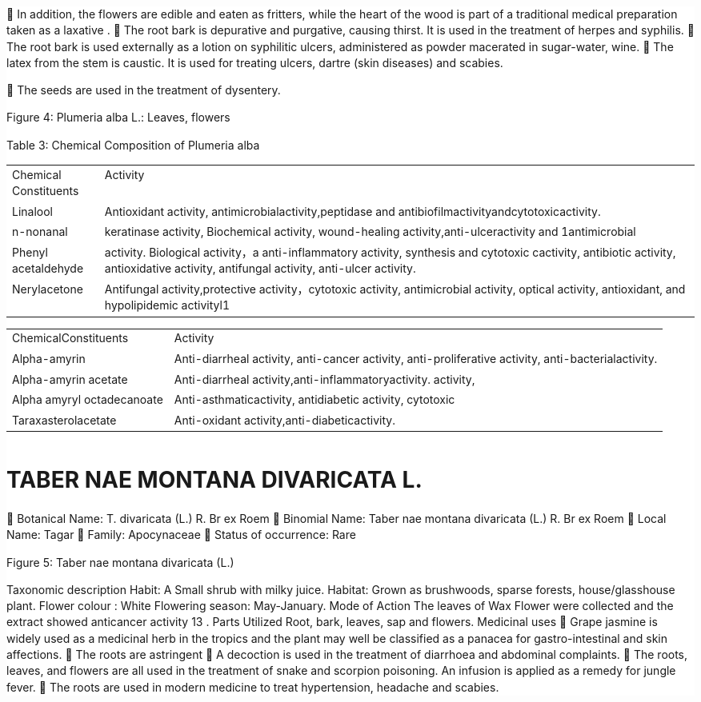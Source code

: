    In addition, the flowers are edible and eaten as  fritters, while the heart of the wood is part of a  traditional medical preparation taken as a  laxative .     The root bark is depurative and purgative, causing  thirst. It is used in the treatment of herpes and  syphilis.     The root bark is used externally as a lotion on  syphilitic ulcers, administered as powder macerated  in sugar-water, wine.     The latex from the stem is caustic. It is used for  treating ulcers, dartre (skin diseases) and scabies.  

   The seeds are used in the treatment of dysentery.  

  
Figure 4:    Plumeria alba  L.: Leaves, flowers  

Table 3: Chemical Composition of  Plumeria alba 
<html><body><table><tr><td>Chemical Constituents</td><td>Activity</td></tr><tr><td>Linalool</td><td>Antioxidant activity, antimicrobialactivity,peptidase and antibiofilmactivityandcytotoxicactivity.</td></tr><tr><td>n-nonanal</td><td>keratinase activity, Biochemical activity, wound-healing activity,anti-ulceractivity and 1antimicrobial</td></tr><tr><td>Phenyl acetaldehyde</td><td>activity. Biological activity，a anti-inflammatory activity, synthesis and cytotoxic cactivity, antibiotic activity, antioxidative activity, antifungal activity, anti-ulcer activity.</td></tr><tr><td>Nerylacetone</td><td>Antifungal activity,protective activity，cytotoxic activity, antimicrobial activity, optical activity, antioxidant, and hypolipidemic activityl1</td></tr></table></body></html>  

<html><body><table><tr><td>ChemicalConstituents</td><td>Activity</td></tr><tr><td>Alpha-amyrin</td><td>Anti-diarrheal activity, anti-cancer activity, anti-proliferative activity, anti-bacterialactivity.</td></tr><tr><td>Alpha-amyrin acetate</td><td>Anti-diarrheal activity,anti-inflammatoryactivity. activity,</td></tr><tr><td>Alpha amyryl octadecanoate</td><td>Anti-asthmaticactivity, antidiabetic activity, cytotoxic</td></tr><tr><td>Taraxasterolacetate</td><td>Anti-oxidant activity,anti-diabeticactivity.</td></tr></table></body></html>  

# TABER NAE MONTANA DIVARICATA  L.  

   Botanical Name:   T. divaricata  (L.) R. Br ex  Roem     Binomial Name:   Taber nae montana divaricata   (L.) R. Br ex Roem   Local Name: Tagar    Family:  Apocynaceae     Status of occurrence:  Rare  

  
Figure 5:  Taber nae montana divaricata  (L.)  

Taxonomic description    Habit:  A Small shrub with milky juice.     Habitat:  Grown as brushwoods, sparse forests,  house/glasshouse plant.  Flower colour : White  Flowering season:  May-January.  Mode of Action  The leaves of Wax Flower were collected and the  extract showed anticancer activity 13 .   Parts Utilized   Root, bark, leaves, sap and flowers.  Medicinal uses      Grape jasmine is widely used as a medicinal herb in  the tropics and the plant may well be classified as a  panacea for gastro-intestinal and skin affections.     The roots are astringent     A decoction is used in the treatment of diarrhoea  and abdominal complaints.      The roots, leaves, and flowers are all used in the  treatment of snake and scorpion poisoning. An  infusion is applied as a remedy for jungle fever.     The roots are used in modern medicine to treat  hypertension, headache and scabies.  
